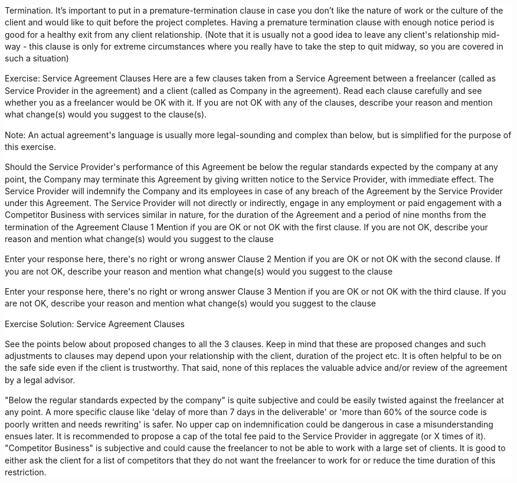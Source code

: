 Termination. It’s important to put in a premature-termination clause in case you don’t like the nature of work or the culture of the client and would like to quit before the project completes. Having a premature termination clause with enough notice period is good for a healthy exit from any client relationship. (Note that it is usually not a good idea to leave any client's relationship mid-way - this clause is only for extreme circumstances where you really have to take the step to quit midway, so you are covered in such a situation)

Exercise: Service Agreement Clauses
Here are a few clauses taken from a Service Agreement between a freelancer (called as Service Provider in the agreement) and a client (called as Company in the agreement). Read each clause carefully and see whether you as a freelancer would be OK with it. If you are not OK with any of the clauses, describe your reason and mention what change(s) would you suggest to the clause(s).

Note: An actual agreement's language is usually more legal-sounding and complex than below, but is simplified for the purpose of this exercise.

Should the Service Provider's performance of this Agreement be below the regular standards expected by the company at any point, the Company may terminate this Agreement by giving written notice to the Service Provider, with immediate effect.
The Service Provider will indemnify the Company and its employees in case of any breach of the Agreement by the Service Provider under this Agreement.
The Service Provider will not directly or indirectly, engage in any employment or paid engagement with a Competitor Business with services similar in nature, for the duration of the Agreement and a period of nine months from the termination of the Agreement
Clause 1
Mention if you are OK or not OK with the first clause. If you are not OK, describe your reason and mention what change(s) would you suggest to the clause

Enter your response here, there's no right or wrong answer
Clause 2
Mention if you are OK or not OK with the second clause. If you are not OK, describe your reason and mention what change(s) would you suggest to the clause

Enter your response here, there's no right or wrong answer
Clause 3
Mention if you are OK or not OK with the third clause. If you are not OK, describe your reason and mention what change(s) would you suggest to the clause

Exercise Solution: Service Agreement Clauses


See the points below about proposed changes to all the 3 clauses. Keep in mind that these are proposed changes and such adjustments to clauses may depend upon your relationship with the client, duration of the project etc. It is often helpful to be on the safe side even if the client is trustworthy. That said, none of this replaces the valuable advice and/or review of the agreement by a legal advisor.



"Below the regular standards expected by the company" is quite subjective and could be easily twisted against the freelancer at any point. A more specific clause like 'delay of more than 7 days in the deliverable' or 'more than 60% of the source code is poorly written and needs rewriting' is safer.
No upper cap on indemnification could be dangerous in case a misunderstanding ensues later. It is recommended to propose a cap of the total fee paid to the Service Provider in aggregate (or X times of it).
"Competitor Business" is subjective and could cause the freelancer to not be able to work with a large set of clients. It is good to either ask the client for a list of competitors that they do not want the freelancer to work for or reduce the time duration of this restriction.
